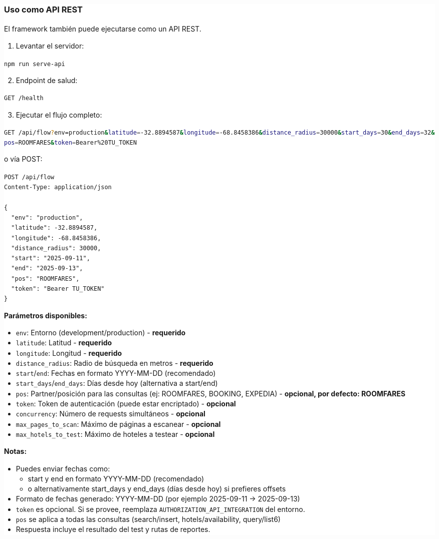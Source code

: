 ### Uso como API REST

El framework también puede ejecutarse como un API REST.

1. Levantar el servidor:
```bash
npm run serve-api
```

2. Endpoint de salud:
```bash
GET /health
```

3. Ejecutar el flujo completo:
```bash
GET /api/flow?env=production&latitude=-32.8894587&longitude=-68.8458386&distance_radius=30000&start_days=30&end_days=32&pos=ROOMFARES&token=Bearer%20TU_TOKEN
```

o vía POST:
```http
POST /api/flow
Content-Type: application/json

{
  "env": "production",
  "latitude": -32.8894587,
  "longitude": -68.8458386,
  "distance_radius": 30000,
  "start": "2025-09-11",
  "end": "2025-09-13",
  "pos": "ROOMFARES",
  "token": "Bearer TU_TOKEN"
}
```

**Parámetros disponibles:**
- `env`: Entorno (development/production) - **requerido**
- `latitude`: Latitud - **requerido**
- `longitude`: Longitud - **requerido** 
- `distance_radius`: Radio de búsqueda en metros - **requerido**
- `start`/`end`: Fechas en formato YYYY-MM-DD (recomendado)
- `start_days`/`end_days`: Días desde hoy (alternativa a start/end)
- `pos`: Partner/posición para las consultas (ej: ROOMFARES, BOOKING, EXPEDIA) - **opcional, por defecto: ROOMFARES**
- `token`: Token de autenticación (puede estar encriptado) - **opcional**
- `concurrency`: Número de requests simultáneos - **opcional**
- `max_pages_to_scan`: Máximo de páginas a escanear - **opcional**
- `max_hotels_to_test`: Máximo de hoteles a testear - **opcional**

**Notas:**
- Puedes enviar fechas como:
  - start y end en formato YYYY-MM-DD (recomendado)
  - o alternativamente start_days y end_days (días desde hoy) si prefieres offsets
- Formato de fechas generado: YYYY-MM-DD (por ejemplo 2025-09-11 → 2025-09-13)
- `token` es opcional. Si se provee, reemplaza `AUTHORIZATION_API_INTEGRATION` del entorno.
- `pos` se aplica a todas las consultas (search/insert, hotels/availability, query/list6)
- Respuesta incluye el resultado del test y rutas de reportes.

